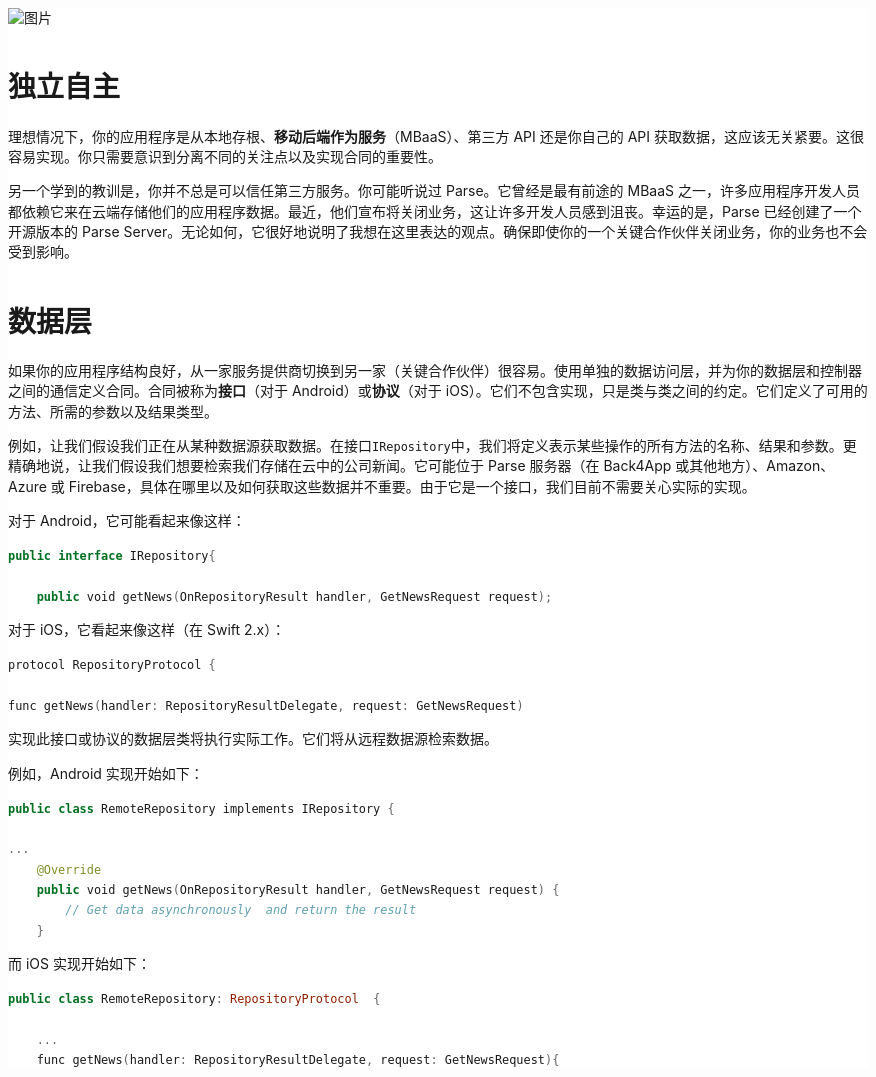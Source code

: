 ![图片](img/636b08b9-7ce7-4b28-8171-7bf195a15168.png)

# 独立自主

理想情况下，你的应用程序是从本地存根、**移动后端作为服务**（MBaaS）、第三方 API 还是你自己的 API 获取数据，这应该无关紧要。这很容易实现。你只需要意识到分离不同的关注点以及实现合同的重要性。

另一个学到的教训是，你并不总是可以信任第三方服务。你可能听说过 Parse。它曾经是最有前途的 MBaaS 之一，许多应用程序开发人员都依赖它来在云端存储他们的应用程序数据。最近，他们宣布将关闭业务，这让许多开发人员感到沮丧。幸运的是，Parse 已经创建了一个开源版本的 Parse Server。无论如何，它很好地说明了我想在这里表达的观点。确保即使你的一个关键合作伙伴关闭业务，你的业务也不会受到影响。

# 数据层

如果你的应用程序结构良好，从一家服务提供商切换到另一家（关键合作伙伴）很容易。使用单独的数据访问层，并为你的数据层和控制器之间的通信定义合同。合同被称为**接口**（对于 Android）或**协议**（对于 iOS）。它们不包含实现，只是类与类之间的约定。它们定义了可用的方法、所需的参数以及结果类型。

例如，让我们假设我们正在从某种数据源获取数据。在接口`IRepository`中，我们将定义表示某些操作的所有方法的名称、结果和参数。更精确地说，让我们假设我们想要检索我们存储在云中的公司新闻。它可能位于 Parse 服务器（在 Back4App 或其他地方）、Amazon、Azure 或 Firebase，具体在哪里以及如何获取这些数据并不重要。由于它是一个接口，我们目前不需要关心实际的实现。

对于 Android，它可能看起来像这样：

```kt
public interface IRepository{ 

    public void getNews(OnRepositoryResult handler, GetNewsRequest request); 
```

对于 iOS，它看起来像这样（在 Swift 2.x）：

```kt
protocol RepositoryProtocol { 

func getNews(handler: RepositoryResultDelegate, request: GetNewsRequest) 
```

实现此接口或协议的数据层类将执行实际工作。它们将从远程数据源检索数据。

例如，Android 实现开始如下：

```kt
public class RemoteRepository implements IRepository { 

... 
    @Override 
    public void getNews(OnRepositoryResult handler, GetNewsRequest request) { 
        // Get data asynchronously  and return the result 
    } 
```

而 iOS 实现开始如下：

```kt
public class RemoteRepository: RepositoryProtocol  { 

    ... 
    func getNews(handler: RepositoryResultDelegate, request: GetNewsRequest){ 
```
